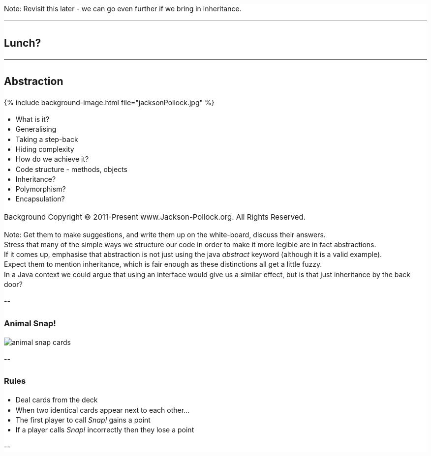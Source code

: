 Note:
Revisit this later - we can go even further if we bring in inheritance.  

---

## Lunch?

---

## Abstraction

{% include background-image.html file="jacksonPollock.jpg" %}

+ What is it?
+ Generalising
+ Taking a step-back
+ Hiding complexity
+ How do we achieve it?
+ Code structure - methods, objects
+ Inheritance?
+ Polymorphism?
+ Encapsulation?

<p style="float:bottom;font-size:15px">Background Copyright © 2011-Present www.Jackson-Pollock.org. All Rights Reserved.</p>

Note:
Get them to make suggestions, and write them up on the white-board, discuss their answers.  
Stress that many of the simple ways we structure our code in order to make it more legible are in fact abstractions.  
If it comes up, emphasise that abstraction is not just using the java _abstract_ keyword (although it is a valid example).  
Expect them to mention inheritance, which is fair enough as these distinctions all get a little fuzzy.  
In a Java context we could argue that using an interface would give us a similar effect, but is that just inheritance by the back door?  

--

### Animal Snap!

<img src="{{ site.github.url }}/images/animalSnap.jpg" alt="animal snap cards">

--

### Rules

+ Deal cards from the deck
+ When two identical cards appear next to each other...
+ The first player to call _Snap!_ gains a point
+ If a player calls _Snap!_ incorrectly then they lose a point

--
